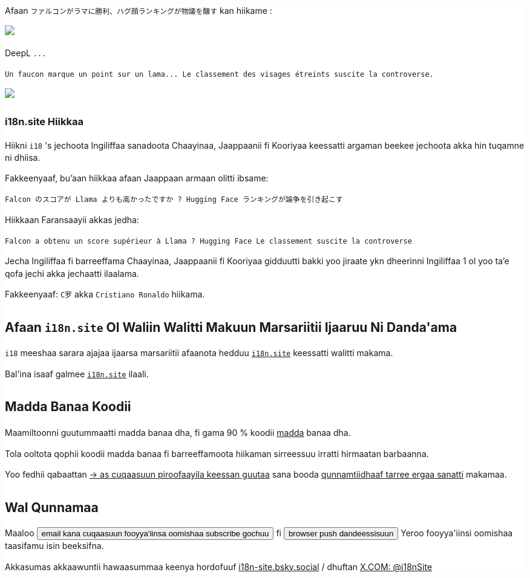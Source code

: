 Afaan `ファルコンがラマに勝利、ハグ顔ランキングが物議を醸す` kan hiikame :

![](//p.3ti.site/1720199550.avif)

DeepL `... `

`Un faucon marque un point sur un lama... Le classement des visages étreints suscite la controverse. `

![](//p.3ti.site/1720199603.avif)

### i18n.site Hiikkaa

Hiikni `i18` 's jechoota Ingiliffaa sanadoota Chaayinaa, Jaappaanii fi Kooriyaa keessatti argaman beekee jechoota akka hin tuqamne ni dhiisa.

Fakkeenyaaf, bu’aan hiikkaa afaan Jaappaan armaan olitti ibsame:

`Falcon のスコアが Llama よりも高かったですか ? Hugging Face ランキングが論争を引き起こす`

Hiikkaan Faransaayii akkas jedha:

`Falcon a obtenu un score supérieur à Llama ? Hugging Face Le classement suscite la controverse`

Jecha Ingiliffaa fi barreeffama Chaayinaa, Jaappaanii fi Kooriyaa gidduutti bakki yoo jiraate ykn dheerinni Ingiliffaa 1 ol yoo ta’e qofa jechi akka jechaatti ilaalama.

Fakkeenyaaf: `C罗` akka `Cristiano Ronaldo` hiikama.

## Afaan `i18n.site` Ol Waliin Walitti Makuun Marsariitii Ijaaruu Ni Danda'ama

`i18` meeshaa sarara ajajaa ijaarsa marsariitii afaanota hedduu [`i18n.site`](/i18n.site) keessatti walitti makama.

Bal'ina isaaf galmee [`i18n.site`](/i18n.site) ilaali.

## Madda Banaa Koodii

Maamiltoonni guutummaatti madda banaa dha, fi gama 90 % koodii [madda](/i18n.site/c/src) banaa dha.

Tola ooltota qophii koodii madda banaa fi barreeffamoota hiikaman sirreessuu irratti hirmaatan barbaanna.

Yoo fedhii qabaattan [→ as cuqaasuun piroofaayila keessan guutaa](https://ggl.link/i18n) sana booda [qunnamtiidhaaf tarree ergaa sanatti](https://groups.google.com/u/2/g/i18n-site) makamaa.

## Wal Qunnamaa

Maaloo <button onclick="mailsub()">email kana cuqaasuun fooyya'iinsa oomishaa subscribe gochuu</button> fi <button onclick="webpush()">browser push dandeessisuun</button> Yeroo fooyya'iinsi oomishaa taasifamu isin beeksifna.

Akkasumas akkaawuntii hawaasummaa keenya hordofuuf [i18n-site.bsky.social](https://bsky.app/profile/i18n-site.bsky.social) / dhuftan [X.COM: @i18nSite](https://x.com/i18nSite)